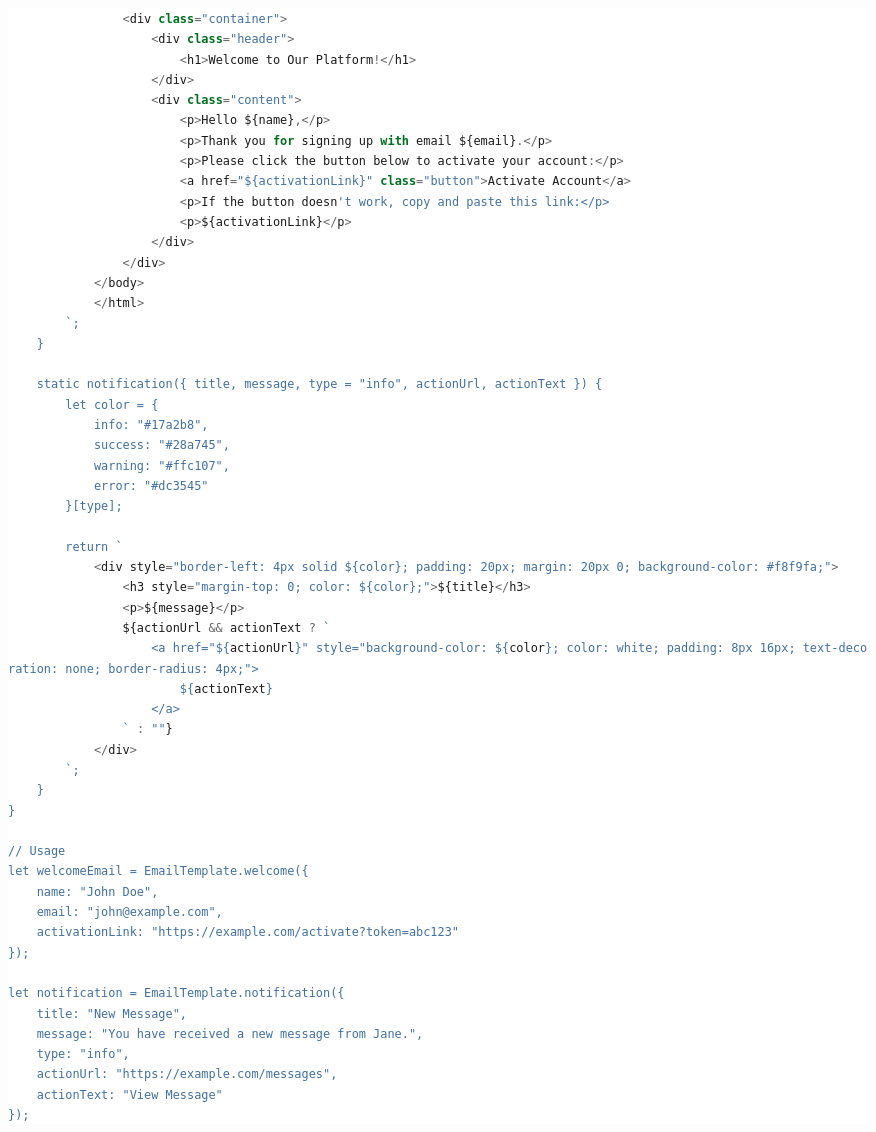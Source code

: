 ```javascript
                <div class="container">
                    <div class="header">
                        <h1>Welcome to Our Platform!</h1>
                    </div>
                    <div class="content">
                        <p>Hello ${name},</p>
                        <p>Thank you for signing up with email ${email}.</p>
                        <p>Please click the button below to activate your account:</p>
                        <a href="${activationLink}" class="button">Activate Account</a>
                        <p>If the button doesn't work, copy and paste this link:</p>
                        <p>${activationLink}</p>
                    </div>
                </div>
            </body>
            </html>
        `;
    }
    
    static notification({ title, message, type = "info", actionUrl, actionText }) {
        let color = {
            info: "#17a2b8",
            success: "#28a745",
            warning: "#ffc107",
            error: "#dc3545"
        }[type];
        
        return `
            <div style="border-left: 4px solid ${color}; padding: 20px; margin: 20px 0; background-color: #f8f9fa;">
                <h3 style="margin-top: 0; color: ${color};">${title}</h3>
                <p>${message}</p>
                ${actionUrl && actionText ? `
                    <a href="${actionUrl}" style="background-color: ${color}; color: white; padding: 8px 16px; text-decoration: none; border-radius: 4px;">
                        ${actionText}
                    </a>
                ` : ""}
            </div>
        `;
    }
}

// Usage
let welcomeEmail = EmailTemplate.welcome({
    name: "John Doe",
    email: "john@example.com",
    activationLink: "https://example.com/activate?token=abc123"
});

let notification = EmailTemplate.notification({
    title: "New Message",
    message: "You have received a new message from Jane.",
    type: "info",
    actionUrl: "https://example.com/messages",
    actionText: "View Message"
});
```
